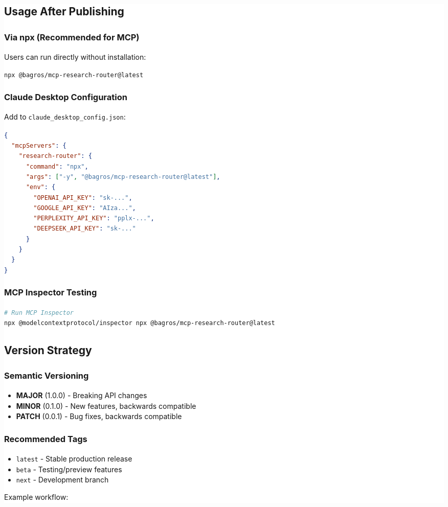 ## Usage After Publishing

### Via npx (Recommended for MCP)

Users can run directly without installation:

```bash
npx @bagros/mcp-research-router@latest
```

### Claude Desktop Configuration

Add to `claude_desktop_config.json`:

```json
{
  "mcpServers": {
    "research-router": {
      "command": "npx",
      "args": ["-y", "@bagros/mcp-research-router@latest"],
      "env": {
        "OPENAI_API_KEY": "sk-...",
        "GOOGLE_API_KEY": "AIza...",
        "PERPLEXITY_API_KEY": "pplx-...",
        "DEEPSEEK_API_KEY": "sk-..."
      }
    }
  }
}
```

### MCP Inspector Testing

```bash
# Run MCP Inspector
npx @modelcontextprotocol/inspector npx @bagros/mcp-research-router@latest
```

## Version Strategy

### Semantic Versioning

- **MAJOR** (1.0.0) - Breaking API changes
- **MINOR** (0.1.0) - New features, backwards compatible
- **PATCH** (0.0.1) - Bug fixes, backwards compatible

### Recommended Tags

- `latest` - Stable production release
- `beta` - Testing/preview features
- `next` - Development branch

Example workflow:
